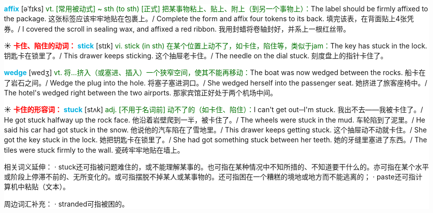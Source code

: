 <font color="sky blue">**affix**</font> [əˈfɪks]
<font color="rgb(227, 108, 9)">vt. [常用被动式] ~ sth (to sth) [正式] 把某事物粘上、贴上、附上（到另一个事物上）：</font>The label should be firmly affixed to the package. 这张标签应该牢牢地贴在包裹上。/ Complete the form and affix four tokens to its back. 填完该表，在背面贴上4张凭券。/ I covered the scroll in sealing wax, and affixed a red ribbon. 我用封蜡将卷轴封好，并系上一根红丝带。

☀ <font color="red">**卡住、陷住的动词：**</font>
<font color="sky blue">**stick**</font> [stɪk] 
<font color="rgb(227, 108, 9)">vi. stick (in sth) 在某个位置上动不了，如卡住，陷住等，类似于jam：</font>The key has stuck in the lock. 钥匙卡在锁里了。/ This drawer keeps sticking. 这个抽屉老卡住。/ The needle on the dial stuck. 刻度盘上的指针卡住了。
           
<font color="sky blue">**wedge**</font> [wedʒ]
<font color="rgb(227, 108, 9)">vt. 将…挤入（或塞进、插入）一个狭窄空间，使其不能再移动：</font>The boat was now wedged between the rocks. 船卡在了岩石之间。/ Wedge the plug into the hole. 将塞子塞进洞口。/ She wedged herself into the passenger seat. 她挤进了旅客座椅中。/ The hotel's wedged right between the two airports. 那家宾馆正好处于两个机场中间。

☀ <font color="red">**卡住的形容词：**</font>
<font color="sky blue">**stuck**</font> [stʌk]
<font color="rgb(227, 108, 9)">adj. [不用于名词前] 动不了的（如卡住、陷住）：</font>I can't get out─I'm stuck. 我出不去——我被卡住了。/ He got stuck halfway up the rock face. 他沿着岩壁爬到一半，被卡住了。/ The wheels were stuck in the mud. 车轮陷到了泥里。/ He said his car had got stuck in the snow. 他说他的汽车陷在了雪地里。/ This drawer keeps getting stuck. 这个抽屉动不动就卡住。/ She got the key stuck in the lock. 她把钥匙卡在锁里了。/ She had got something stuck between her teeth. 她的牙缝里塞进了东西。/ The tiles were stuck firmly to the wall. 瓷砖牢牢地贴在墙上。

相关词义延伸：
· stuck还可指被问题难住的，或不能理解某事的。也可指在某种情况中不知所措的、不知道要干什么的。亦可指在某个水平或阶段上停滞不前的、无所变化的。或可指摆脱不掉某人或某事物的。还可指困在一个糟糕的境地或地方而不能逃离的；
· paste还可指计算机中粘贴（文本）。

周边词汇补充：
· stranded可指被困的。

